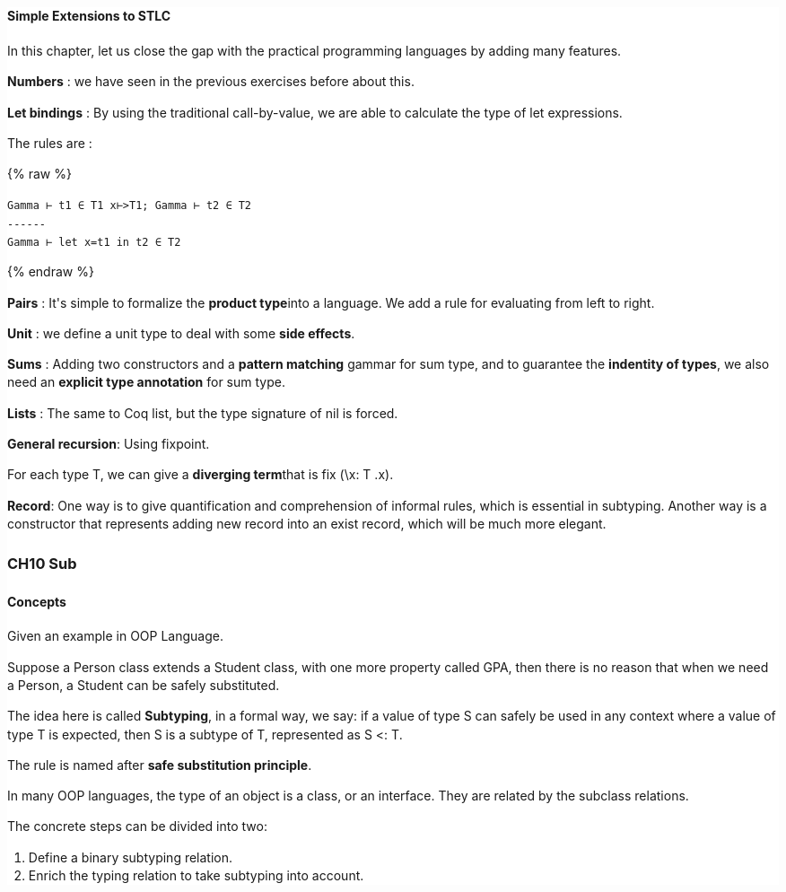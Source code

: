 #### Simple Extensions to STLC

In this chapter, let us close the gap with the practical programming languages by adding many features.

**Numbers** : we have seen in the previous exercises before about this.

**Let bindings** : By using the traditional call-by-value, we are able to calculate the type of let expressions.

The rules are :

{% raw %}
```
Gamma ⊢ t1 ∈ T1 x⊢>T1; Gamma ⊢ t2 ∈ T2
------
Gamma ⊢ let x=t1 in t2 ∈ T2
```
{% endraw %}

**Pairs** : It's simple to formalize the **product type**into a language. We add a rule for evaluating from left to right.

**Unit** : we define a unit type to deal with some **side effects**.

**Sums** : Adding two constructors and a **pattern matching** gammar for sum type, and to guarantee the **indentity of types**, we also need an **explicit type annotation** for sum type.

**Lists** : The same to Coq list, but the type signature of nil is forced.

**General recursion**: Using fixpoint.

For each type T, we can give a **diverging term**that is fix (\x: T .x).

**Record**: One way is to give quantification and comprehension of informal rules, which is essential in subtyping. Another way is a constructor that represents adding new record into an exist record, which will be much more elegant.

### CH10 Sub

#### Concepts

Given an example in OOP Language.

Suppose a Person class extends a Student class, with one more property called GPA, then there is no reason that when we need a Person, a Student can be safely substituted.

The idea here is called **Subtyping**, in a formal way, we say: if a value of type S can safely be used in any context where a value of type T is expected, then S is a subtype of T, represented as S <: T.

The rule is named after **safe substitution principle**.

In many OOP languages, the type of an object is a class, or an interface. They are related by the subclass relations.

The concrete steps can be divided into two:

1. Define a binary subtyping relation.
2. Enrich the typing relation to take subtyping into account.
